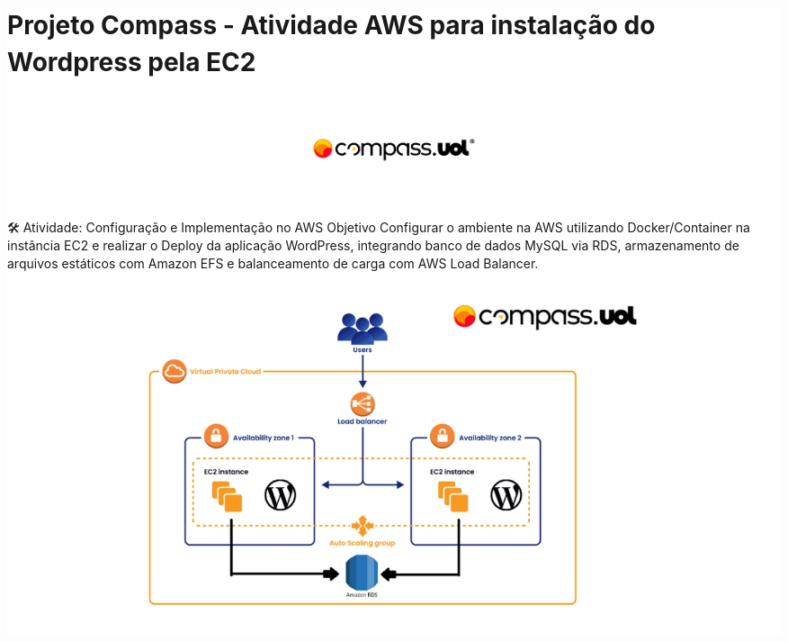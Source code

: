 
# Projeto Compass - Atividade AWS para instalação do Wordpress pela EC2

<p align="center">
  <img src="Compass-UOL.png" alt="CompassUol" width="200">
</p>

🛠️ Atividade: Configuração e Implementação no AWS
Objetivo
Configurar o ambiente na AWS utilizando Docker/Container na instância EC2 e realizar o Deploy da aplicação WordPress, integrando banco de dados MySQL via RDS, armazenamento de arquivos estáticos com Amazon EFS e balanceamento de carga com AWS Load Balancer.

<p align="center">
  <img src="arq.jpg" alt="Arquitetura" width="600">
</p>
